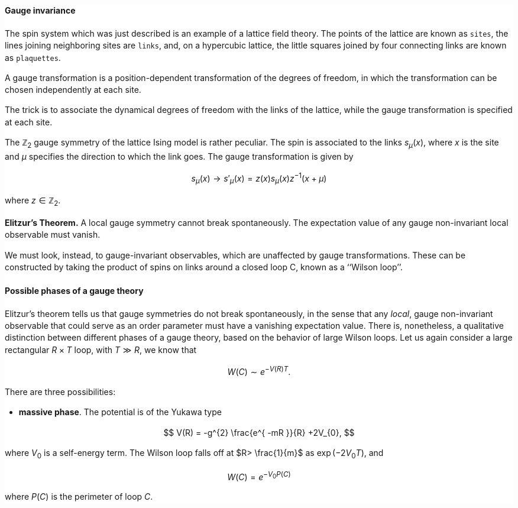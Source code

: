 
#### Gauge invariance

The spin system which was just described is an example of a lattice field theory. The points of the lattice are known as `sites`, the lines joining neighboring sites are `links`, and, on a hypercubic lattice, the little squares joined by four connecting links are known as `plaquettes`.

A gauge transformation is a position-dependent transformation of the degrees of freedom, in which the transformation can be chosen independently at each site.

The trick is to associate the dynamical degrees of freedom with the links of the lattice, while the gauge transformation is specified at each site.

The $\mathbb{Z}_ {2}$ gauge symmetry of the lattice Ising model is rather peculiar. The spin is associated to the links $s_ {\mu}(x)$, where $x$ is the site and $\mu$ specifies the direction to which the link goes. The gauge transformation is given by 

$$
s_ {\mu}(x) \to s'_ {\mu}(x) = z(x)s_ {\mu}(x) z^{-1} (x+\mu)
$$

where $z \in \mathbb{Z}_ {2}$.

**Elitzur’s Theorem.** A local gauge symmetry cannot break spontaneously. The expectation value of any gauge non-invariant local observable must vanish.

We must look, instead, to gauge-invariant observables, which are unaffected by gauge transformations. These can be constructed by taking the product of spins on links around a closed loop C, known as a ‘‘Wilson loop’’.

#### Possible phases of a gauge theory

Elitzur’s theorem tells us that gauge symmetries do not break spontaneously, in the sense that any *local*, gauge non-invariant observable that could serve as an order parameter must have a vanishing expectation value. There is, nonetheless, a qualitative distinction between different phases of a gauge theory, based on the behavior of large Wilson loops. Let us again consider a large rectangular $R\times T$ loop, with $T\gg R$, we know that 

$$
W(C) \sim  e^{ -V(R)T }.
$$

There are three possibilities:

- **massive phase**. The potential is of the Yukawa type

$$
V(R) = -g^{2} \frac{e^{ -mR }}{R} +2V_{0},
$$

where $V_{0}$ is a self-energy term. The Wilson loop falls off at $R> \frac{1}{m}$ as $\exp(-2V_{0}T)$, and 

$$
W(C) = e^{ -V_{0} P(C) }
$$

where $P(C)$ is the perimeter of loop $C$.
